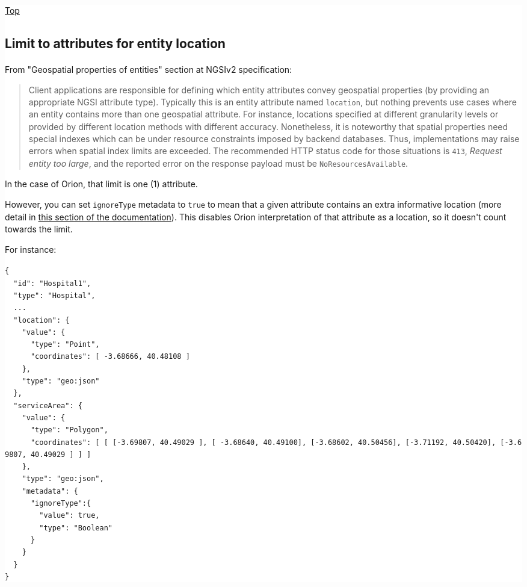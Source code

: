 [Top](#top)

## Limit to attributes for entity location

From "Geospatial properties of entities" section at NGSIv2 specification:

> Client applications are responsible for defining which entity attributes convey geospatial properties
> (by providing an appropriate NGSI attribute type). Typically this is an entity attribute named `location`,
> but nothing prevents use cases where an entity contains more than one geospatial attribute. For instance,
> locations specified at different granularity levels or provided by different location methods with different
> accuracy. Nonetheless, it is noteworthy that spatial properties need special indexes which can be under resource
> constraints imposed by backend databases. Thus, implementations may raise errors when spatial index limits are
> exceeded. The recommended HTTP status code for those situations is `413`, *Request entity too large*, and the
> reported error on the response payload must be `NoResourcesAvailable`.

In the case of Orion, that limit is one (1) attribute.

However, you can set `ignoreType` metadata to `true` to mean that a given attribute contains an extra informative
location (more detail in [this section of the documentation](#ignoretype-metadata)). This disables Orion
interpretation of that attribute as a location, so it doesn't count towards the limit.

For instance:

```
{
  "id": "Hospital1",
  "type": "Hospital",
  ...
  "location": {
    "value": {
      "type": "Point",
      "coordinates": [ -3.68666, 40.48108 ]
    },
    "type": "geo:json"
  },
  "serviceArea": {
    "value": {
      "type": "Polygon",
      "coordinates": [ [ [-3.69807, 40.49029 ], [ -3.68640, 40.49100], [-3.68602, 40.50456], [-3.71192, 40.50420], [-3.69807, 40.49029 ] ] ]
    },
    "type": "geo:json",
    "metadata": {
      "ignoreType":{
        "value": true,
        "type": "Boolean"
      }
    }
  }
}
```
